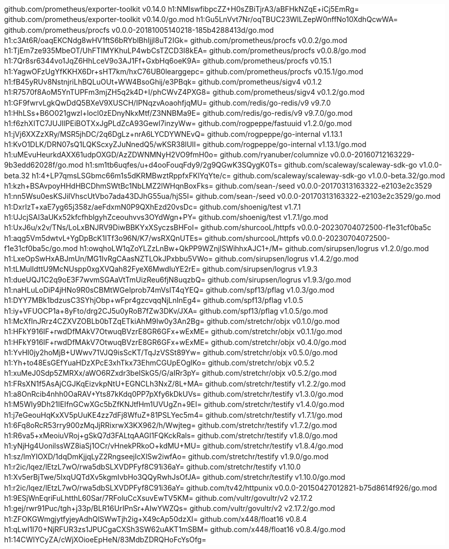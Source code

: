 github.com/prometheus/exporter-toolkit v0.14.0 h1:NMlswfibpcZZ+H0sZBiTjrA3/aBFHkNZqE+iCj5EmRg=
github.com/prometheus/exporter-toolkit v0.14.0/go.mod h1:Gu5LnVvt7Nr/oqTBUC23WILZepW0nffNo10XdhQcwWA=
github.com/prometheus/procfs v0.0.0-20181005140218-185b4288413d/go.mod h1:c3At6R/oaqEKCNdg8wHV1ftS6bRYblBhIjjI8uT2IGk=
github.com/prometheus/procfs v0.0.2/go.mod h1:TjEm7ze935MbeOT/UhFTIMYKhuLP4wbCsTZCD3I8kEA=
github.com/prometheus/procfs v0.0.8/go.mod h1:7Qr8sr6344vo1JqZ6HhLceV9o3AJ1Ff+GxbHq6oeK9A=
github.com/prometheus/procfs v0.15.1 h1:YagwOFzUgYfKKHX6Dr+sHT7km/hxC76UB0learggepc=
github.com/prometheus/procfs v0.15.1/go.mod h1:fB45yRUv8NstnjriLhBQLuOUt+WW4BsoGhij/e3PBqk=
github.com/prometheus/sigv4 v0.1.2 h1:R7570f8AoM5YnTUPFm3mjZH5q2k4D+I/phCWvZ4PXG8=
github.com/prometheus/sigv4 v0.1.2/go.mod h1:GF9fwrvLgkQwDdQ5BXeV9XUSCH/IPNqzvAoaohfjqMU=
github.com/redis/go-redis/v9 v9.7.0 h1:HhLSs+B6O021gwzl+locl0zEDnyNkxMtf/Z3NNBMa9E=
github.com/redis/go-redis/v9 v9.7.0/go.mod h1:f6zhXITC7JUJIlPEiBOTXxJgPLdZcA93GewI7inzyWw=
github.com/rogpeppe/fastuuid v1.2.0/go.mod h1:jVj6XXZzXRy/MSR5jhDC/2q6DgLz+nrA6LYCDYWNEvQ=
github.com/rogpeppe/go-internal v1.13.1 h1:KvO1DLK/DRN07sQ1LQKScxyZJuNnedQ5/wKSR38lUII=
github.com/rogpeppe/go-internal v1.13.1/go.mod h1:uMEvuHeurkdAXX61udpOXGD/AzZDWNMNyH2VO9fmH0o=
github.com/ryanuber/columnize v0.0.0-20160712163229-9b3edd62028f/go.mod h1:sm1tb6uqfes/u+d4ooFouqFdy9/2g9QGwK3SQygK0Ts=
github.com/scaleway/scaleway-sdk-go v1.0.0-beta.32 h1:4+LP7qmsLSGbmc66m1s5dKRMBwztRppfxFKlYqYte/c=
github.com/scaleway/scaleway-sdk-go v1.0.0-beta.32/go.mod h1:kzh+BSAvpoyHHdHBCDhmSWtBc1NbLMZ2lWHqnBoxFks=
github.com/sean-/seed v0.0.0-20170313163322-e2103e2c3529 h1:nn5Wsu0esKSJiIVhscUtVbo7ada43DJhG55ua/hjS5I=
github.com/sean-/seed v0.0.0-20170313163322-e2103e2c3529/go.mod h1:DxrIzT+xaE7yg65j358z/aeFdxmN0P9QXhEzd20vsDc=
github.com/shoenig/test v1.7.1 h1:UJcjSAI3aUKx52kfcfhblgyhZceouhvvs3OYdWgn+PY=
github.com/shoenig/test v1.7.1/go.mod h1:UxJ6u/x2v/TNs/LoLxBNJRV9DiwBBKYxXSyczsBHFoI=
github.com/shurcooL/httpfs v0.0.0-20230704072500-f1e31cf0ba5c h1:aqg5Vm5dwtvL+YgDpBcK1ITf3o96N/K7/wsRXQnUTEs=
github.com/shurcooL/httpfs v0.0.0-20230704072500-f1e31cf0ba5c/go.mod h1:owqhoLW1qZoYLZzLnBw+QkPP9WZnjlSWihhxAJC1+/M=
github.com/sirupsen/logrus v1.2.0/go.mod h1:LxeOpSwHxABJmUn/MG1IvRgCAasNZTLOkJPxbbu5VWo=
github.com/sirupsen/logrus v1.4.2/go.mod h1:tLMulIdttU9McNUspp0xgXVQah82FyeX6MwdIuYE2rE=
github.com/sirupsen/logrus v1.9.3 h1:dueUQJ1C2q9oE3F7wvmSGAaVtTmUizReu6fjN8uqzbQ=
github.com/sirupsen/logrus v1.9.3/go.mod h1:naHLuLoDiP4jHNo9R0sCBMtWGeIprob74mVsIT4qYEQ=
github.com/spf13/pflag v1.0.3/go.mod h1:DYY7MBk1bdzusC3SYhjObp+wFpr4gzcvqqNjLnInEg4=
github.com/spf13/pflag v1.0.5 h1:iy+VFUOCP1a+8yFto/drg2CJ5u0yRoB7fZw3DKv/JXA=
github.com/spf13/pflag v1.0.5/go.mod h1:McXfInJRrz4CZXVZOBLb0bTZqETkiAhM9Iw0y3An2Bg=
github.com/stretchr/objx v0.1.0/go.mod h1:HFkY916IF+rwdDfMAkV7OtwuqBVzrE8GR6GFx+wExME=
github.com/stretchr/objx v0.1.1/go.mod h1:HFkY916IF+rwdDfMAkV7OtwuqBVzrE8GR6GFx+wExME=
github.com/stretchr/objx v0.4.0/go.mod h1:YvHI0jy2hoMjB+UWwv71VJQ9isScKT/TqJzVSSt89Yw=
github.com/stretchr/objx v0.5.0/go.mod h1:Yh+to48EsGEfYuaHDzXPcE3xhTkx73EhmCGUpEOglKo=
github.com/stretchr/objx v0.5.2 h1:xuMeJ0Sdp5ZMRXx/aWO6RZxdr3beISkG5/G/aIRr3pY=
github.com/stretchr/objx v0.5.2/go.mod h1:FRsXN1f5AsAjCGJKqEizvkpNtU+EGNCLh3NxZ/8L+MA=
github.com/stretchr/testify v1.2.2/go.mod h1:a8OnRcib4nhh0OaRAV+Yts87kKdq0PP7pXfy6kDkUVs=
github.com/stretchr/testify v1.3.0/go.mod h1:M5WIy9Dh21IEIfnGCwXGc5bZfKNJtfHm1UVUgZn+9EI=
github.com/stretchr/testify v1.4.0/go.mod h1:j7eGeouHqKxXV5pUuKE4zz7dFj8WfuZ+81PSLYec5m4=
github.com/stretchr/testify v1.7.1/go.mod h1:6Fq8oRcR53rry900zMqJjRRixrwX3KX962/h/Wwjteg=
github.com/stretchr/testify v1.7.2/go.mod h1:R6va5+xMeoiuVRoj+gSkQ7d3FALtqAAGI1FQKckRals=
github.com/stretchr/testify v1.8.0/go.mod h1:yNjHg4UonilssWZ8iaSj1OCr/vHnekPRkoO+kdMU+MU=
github.com/stretchr/testify v1.8.4/go.mod h1:sz/lmYIOXD/1dqDmKjjqLyZ2RngseejIcXlSw2iwfAo=
github.com/stretchr/testify v1.9.0/go.mod h1:r2ic/lqez/lEtzL7wO/rwa5dbSLXVDPFyf8C91i36aY=
github.com/stretchr/testify v1.10.0 h1:Xv5erBjTwe/5IxqUQTdXv5kgmIvbHo3QQyRwhJsOfJA=
github.com/stretchr/testify v1.10.0/go.mod h1:r2ic/lqez/lEtzL7wO/rwa5dbSLXVDPFyf8C91i36aY=
github.com/tv42/httpunix v0.0.0-20150427012821-b75d8614f926/go.mod h1:9ESjWnEqriFuLhtthL60Sar/7RFoluCcXsuvEwTV5KM=
github.com/vultr/govultr/v2 v2.17.2 h1:gej/rwr91Puc/tgh+j33p/BLR16UrIPnSr+AIwYWZQs=
github.com/vultr/govultr/v2 v2.17.2/go.mod h1:ZFOKGWmgjytfyjeyAdhQlSWwTjh2ig+X49cAp50dzXI=
github.com/x448/float16 v0.8.4 h1:qLwI1I70+NjRFUR3zs1JPUCgaCXSh3SW62uAKT1mSBM=
github.com/x448/float16 v0.8.4/go.mod h1:14CWIYCyZA/cWjXOioeEpHeN/83MdbZDRQHoFcYsOfg=
